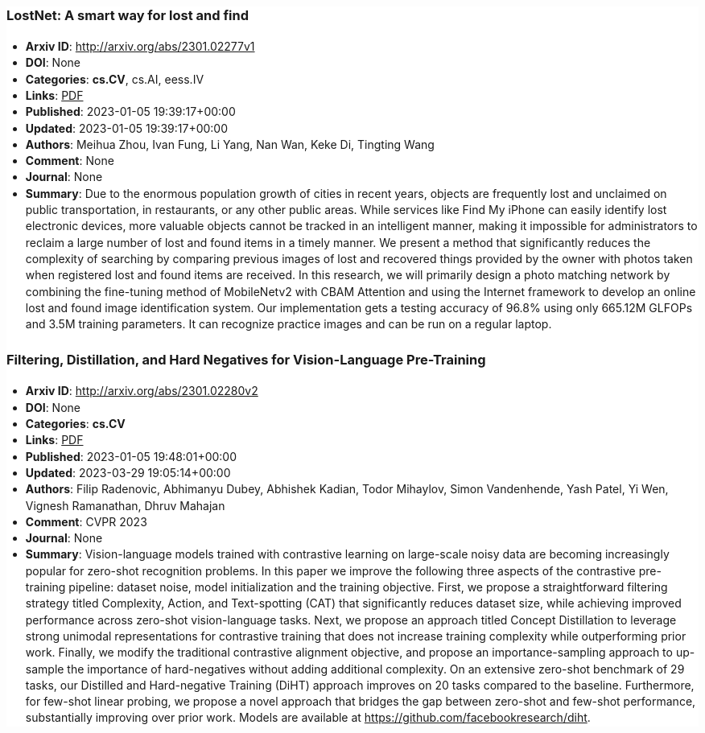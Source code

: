

### LostNet: A smart way for lost and find
- **Arxiv ID**: http://arxiv.org/abs/2301.02277v1
- **DOI**: None
- **Categories**: **cs.CV**, cs.AI, eess.IV
- **Links**: [PDF](http://arxiv.org/pdf/2301.02277v1)
- **Published**: 2023-01-05 19:39:17+00:00
- **Updated**: 2023-01-05 19:39:17+00:00
- **Authors**: Meihua Zhou, Ivan Fung, Li Yang, Nan Wan, Keke Di, Tingting Wang
- **Comment**: None
- **Journal**: None
- **Summary**: Due to the enormous population growth of cities in recent years, objects are frequently lost and unclaimed on public transportation, in restaurants, or any other public areas. While services like Find My iPhone can easily identify lost electronic devices, more valuable objects cannot be tracked in an intelligent manner, making it impossible for administrators to reclaim a large number of lost and found items in a timely manner. We present a method that significantly reduces the complexity of searching by comparing previous images of lost and recovered things provided by the owner with photos taken when registered lost and found items are received. In this research, we will primarily design a photo matching network by combining the fine-tuning method of MobileNetv2 with CBAM Attention and using the Internet framework to develop an online lost and found image identification system. Our implementation gets a testing accuracy of 96.8% using only 665.12M GLFOPs and 3.5M training parameters. It can recognize practice images and can be run on a regular laptop.



### Filtering, Distillation, and Hard Negatives for Vision-Language Pre-Training
- **Arxiv ID**: http://arxiv.org/abs/2301.02280v2
- **DOI**: None
- **Categories**: **cs.CV**
- **Links**: [PDF](http://arxiv.org/pdf/2301.02280v2)
- **Published**: 2023-01-05 19:48:01+00:00
- **Updated**: 2023-03-29 19:05:14+00:00
- **Authors**: Filip Radenovic, Abhimanyu Dubey, Abhishek Kadian, Todor Mihaylov, Simon Vandenhende, Yash Patel, Yi Wen, Vignesh Ramanathan, Dhruv Mahajan
- **Comment**: CVPR 2023
- **Journal**: None
- **Summary**: Vision-language models trained with contrastive learning on large-scale noisy data are becoming increasingly popular for zero-shot recognition problems. In this paper we improve the following three aspects of the contrastive pre-training pipeline: dataset noise, model initialization and the training objective. First, we propose a straightforward filtering strategy titled Complexity, Action, and Text-spotting (CAT) that significantly reduces dataset size, while achieving improved performance across zero-shot vision-language tasks. Next, we propose an approach titled Concept Distillation to leverage strong unimodal representations for contrastive training that does not increase training complexity while outperforming prior work. Finally, we modify the traditional contrastive alignment objective, and propose an importance-sampling approach to up-sample the importance of hard-negatives without adding additional complexity. On an extensive zero-shot benchmark of 29 tasks, our Distilled and Hard-negative Training (DiHT) approach improves on 20 tasks compared to the baseline. Furthermore, for few-shot linear probing, we propose a novel approach that bridges the gap between zero-shot and few-shot performance, substantially improving over prior work. Models are available at https://github.com/facebookresearch/diht.
